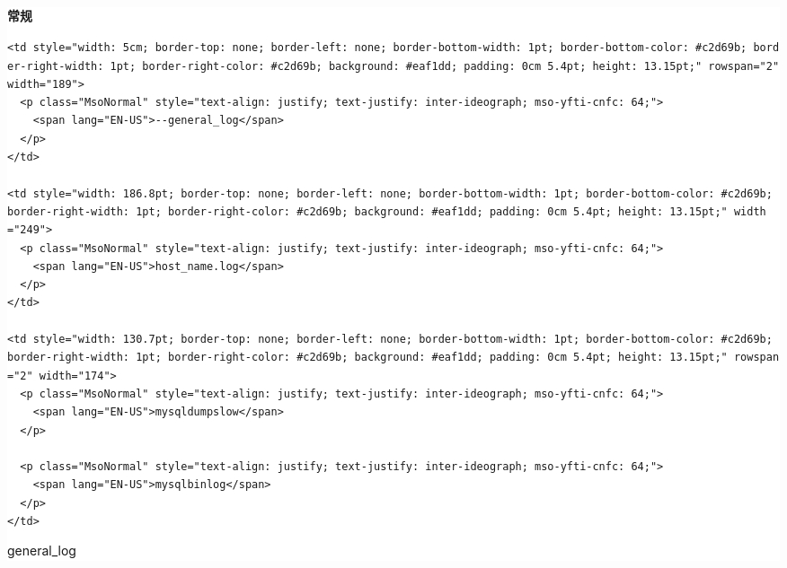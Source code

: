   <tr style="mso-yfti-irow: 2; height: 13.15pt;">
    <td style="width: 63.55pt; border-right-width: 1pt; border-bottom-width: 1pt; border-left-width: 1pt; border-right-color: #c2d69b; border-bottom-color: #c2d69b; border-left-color: #c2d69b; border-top: none; background: #eaf1dd; padding: 0cm 5.4pt; height: 13.15pt;" rowspan="2" width="85">
      <p class="MsoNormal" style="text-align: justify; text-justify: inter-ideograph; mso-yfti-cnfc: 68;">
        <strong><span style="font-family: '微软雅黑',sans-serif; mso-ascii-font-family: 'Courier New'; mso-hansi-font-family: 'Courier New';">常规</span></strong>
      </p>
    </td>
    
    <td style="width: 5cm; border-top: none; border-left: none; border-bottom-width: 1pt; border-bottom-color: #c2d69b; border-right-width: 1pt; border-right-color: #c2d69b; background: #eaf1dd; padding: 0cm 5.4pt; height: 13.15pt;" rowspan="2" width="189">
      <p class="MsoNormal" style="text-align: justify; text-justify: inter-ideograph; mso-yfti-cnfc: 64;">
        <span lang="EN-US">--general_log</span>
      </p>
    </td>
    
    <td style="width: 186.8pt; border-top: none; border-left: none; border-bottom-width: 1pt; border-bottom-color: #c2d69b; border-right-width: 1pt; border-right-color: #c2d69b; background: #eaf1dd; padding: 0cm 5.4pt; height: 13.15pt;" width="249">
      <p class="MsoNormal" style="text-align: justify; text-justify: inter-ideograph; mso-yfti-cnfc: 64;">
        <span lang="EN-US">host_name.log</span>
      </p>
    </td>
    
    <td style="width: 130.7pt; border-top: none; border-left: none; border-bottom-width: 1pt; border-bottom-color: #c2d69b; border-right-width: 1pt; border-right-color: #c2d69b; background: #eaf1dd; padding: 0cm 5.4pt; height: 13.15pt;" rowspan="2" width="174">
      <p class="MsoNormal" style="text-align: justify; text-justify: inter-ideograph; mso-yfti-cnfc: 64;">
        <span lang="EN-US">mysqldumpslow</span>
      </p>
      
      <p class="MsoNormal" style="text-align: justify; text-justify: inter-ideograph; mso-yfti-cnfc: 64;">
        <span lang="EN-US">mysqlbinlog</span>
      </p>
    </td>
  </tr>
  
  <tr style="mso-yfti-irow: 3; height: 13.15pt;">
    <td style="width: 186.8pt; border-top: none; border-left: none; border-bottom-width: 1pt; border-bottom-color: #c2d69b; border-right-width: 1pt; border-right-color: #c2d69b; background: #eaf1dd; padding: 0cm 5.4pt; height: 13.15pt;" width="249">
      <p class="MsoNormal" style="text-align: justify; text-justify: inter-ideograph;">
        <span lang="EN-US">general_log</span>
      </p>
    </td>
  </tr>
  